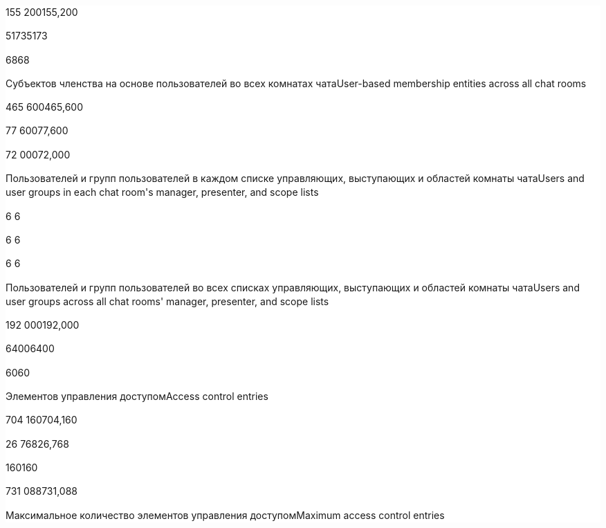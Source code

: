 <td><p><span data-ttu-id="c7be0-258">155 200</span><span class="sxs-lookup"><span data-stu-id="c7be0-258">155,200</span></span></p></td>
<td><p><span data-ttu-id="c7be0-259">5173</span><span class="sxs-lookup"><span data-stu-id="c7be0-259">5173</span></span></p></td>
<td><p><span data-ttu-id="c7be0-260">68</span><span class="sxs-lookup"><span data-stu-id="c7be0-260">68</span></span></p></td>
<td></td>
</tr>
<tr class="even">
<td><p><span data-ttu-id="c7be0-261">Субъектов членства на основе пользователей во всех комнатах чата</span><span class="sxs-lookup"><span data-stu-id="c7be0-261">User-based membership entities across all chat rooms</span></span></p></td>
<td><p><span data-ttu-id="c7be0-262">465 600</span><span class="sxs-lookup"><span data-stu-id="c7be0-262">465,600</span></span></p></td>
<td><p><span data-ttu-id="c7be0-263">77 600</span><span class="sxs-lookup"><span data-stu-id="c7be0-263">77,600</span></span></p></td>
<td><p><span data-ttu-id="c7be0-264">72 000</span><span class="sxs-lookup"><span data-stu-id="c7be0-264">72,000</span></span></p></td>
<td></td>
</tr>
<tr class="odd">
<td><p><span data-ttu-id="c7be0-265">Пользователей и групп пользователей в каждом списке управляющих, выступающих и областей комнаты чата</span><span class="sxs-lookup"><span data-stu-id="c7be0-265">Users and user groups in each chat room's manager, presenter, and scope lists</span></span></p></td>
<td><p><span data-ttu-id="c7be0-266">6 </span><span class="sxs-lookup"><span data-stu-id="c7be0-266">6</span></span></p></td>
<td><p><span data-ttu-id="c7be0-267">6 </span><span class="sxs-lookup"><span data-stu-id="c7be0-267">6</span></span></p></td>
<td><p><span data-ttu-id="c7be0-268">6 </span><span class="sxs-lookup"><span data-stu-id="c7be0-268">6</span></span></p></td>
<td></td>
</tr>
<tr class="even">
<td><p><span data-ttu-id="c7be0-269">Пользователей и групп пользователей во всех списках управляющих, выступающих и областей комнаты чата</span><span class="sxs-lookup"><span data-stu-id="c7be0-269">Users and user groups across all chat rooms' manager, presenter, and scope lists</span></span></p></td>
<td><p><span data-ttu-id="c7be0-270">192 000</span><span class="sxs-lookup"><span data-stu-id="c7be0-270">192,000</span></span></p></td>
<td><p><span data-ttu-id="c7be0-271">6400</span><span class="sxs-lookup"><span data-stu-id="c7be0-271">6400</span></span></p></td>
<td><p><span data-ttu-id="c7be0-272">60</span><span class="sxs-lookup"><span data-stu-id="c7be0-272">60</span></span></p></td>
<td></td>
</tr>
<tr class="odd">
<td><p><span data-ttu-id="c7be0-273">Элементов управления доступом</span><span class="sxs-lookup"><span data-stu-id="c7be0-273">Access control entries</span></span></p></td>
<td><p><span data-ttu-id="c7be0-274">704 160</span><span class="sxs-lookup"><span data-stu-id="c7be0-274">704,160</span></span></p></td>
<td><p><span data-ttu-id="c7be0-275">26 768</span><span class="sxs-lookup"><span data-stu-id="c7be0-275">26,768</span></span></p></td>
<td><p><span data-ttu-id="c7be0-276">160</span><span class="sxs-lookup"><span data-stu-id="c7be0-276">160</span></span></p></td>
<td><p><span data-ttu-id="c7be0-277">731 088</span><span class="sxs-lookup"><span data-stu-id="c7be0-277">731,088</span></span></p></td>
</tr>
<tr class="even">
<td><p><span data-ttu-id="c7be0-278">Максимальное количество элементов управления доступом</span><span class="sxs-lookup"><span data-stu-id="c7be0-278">Maximum access control entries</span></span></p></td>
<td></td>
<td></td>
<td></td>